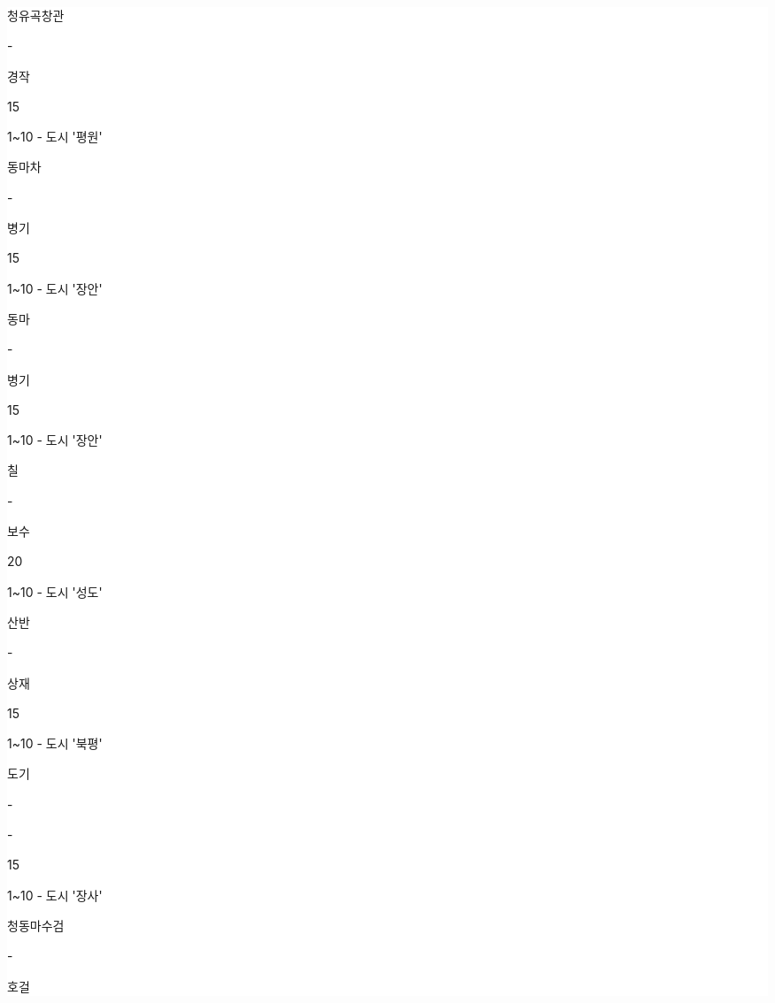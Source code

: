 청유곡창관

\-

경작

15

1~10 - 도시 '평원'

동마차

\-

병기

15

1~10 - 도시 '장안'

동마

\-

병기

15

1~10 - 도시 '장안'

칠

\-

보수

20

1~10 - 도시 '성도'

산반

\-

상재

15

1~10 - 도시 '북평'

도기

\-

\-

15

1~10 - 도시 '장사'

청동마수검

\-

호걸
